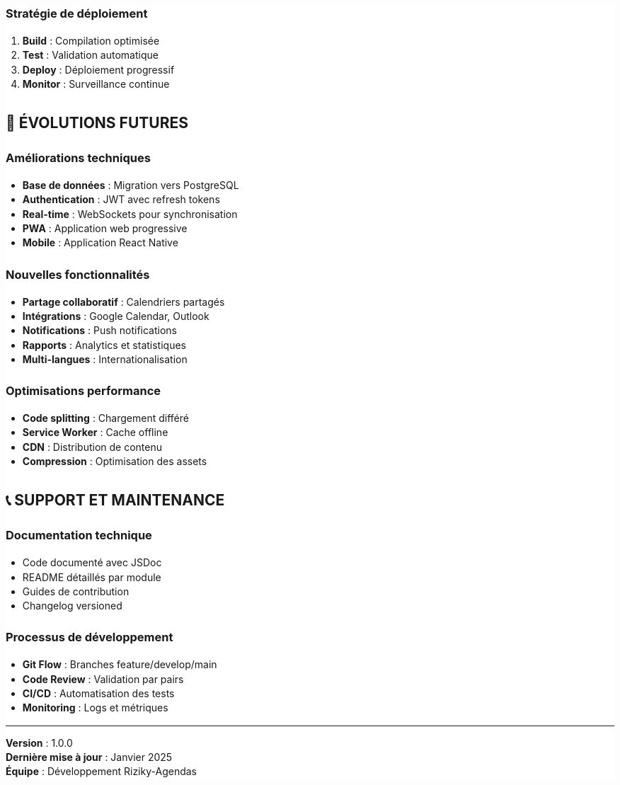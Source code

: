 ### Stratégie de déploiement
1. **Build** : Compilation optimisée
2. **Test** : Validation automatique
3. **Deploy** : Déploiement progressif
4. **Monitor** : Surveillance continue

## 🔮 ÉVOLUTIONS FUTURES

### Améliorations techniques
- **Base de données** : Migration vers PostgreSQL
- **Authentication** : JWT avec refresh tokens
- **Real-time** : WebSockets pour synchronisation
- **PWA** : Application web progressive
- **Mobile** : Application React Native

### Nouvelles fonctionnalités
- **Partage collaboratif** : Calendriers partagés
- **Intégrations** : Google Calendar, Outlook
- **Notifications** : Push notifications
- **Rapports** : Analytics et statistiques
- **Multi-langues** : Internationalisation

### Optimisations performance
- **Code splitting** : Chargement différé
- **Service Worker** : Cache offline
- **CDN** : Distribution de contenu
- **Compression** : Optimisation des assets

## 📞 SUPPORT ET MAINTENANCE

### Documentation technique
- Code documenté avec JSDoc
- README détaillés par module
- Guides de contribution
- Changelog versioned

### Processus de développement
- **Git Flow** : Branches feature/develop/main
- **Code Review** : Validation par pairs
- **CI/CD** : Automatisation des tests
- **Monitoring** : Logs et métriques

---

**Version** : 1.0.0  
**Dernière mise à jour** : Janvier 2025  
**Équipe** : Développement Riziky-Agendas
